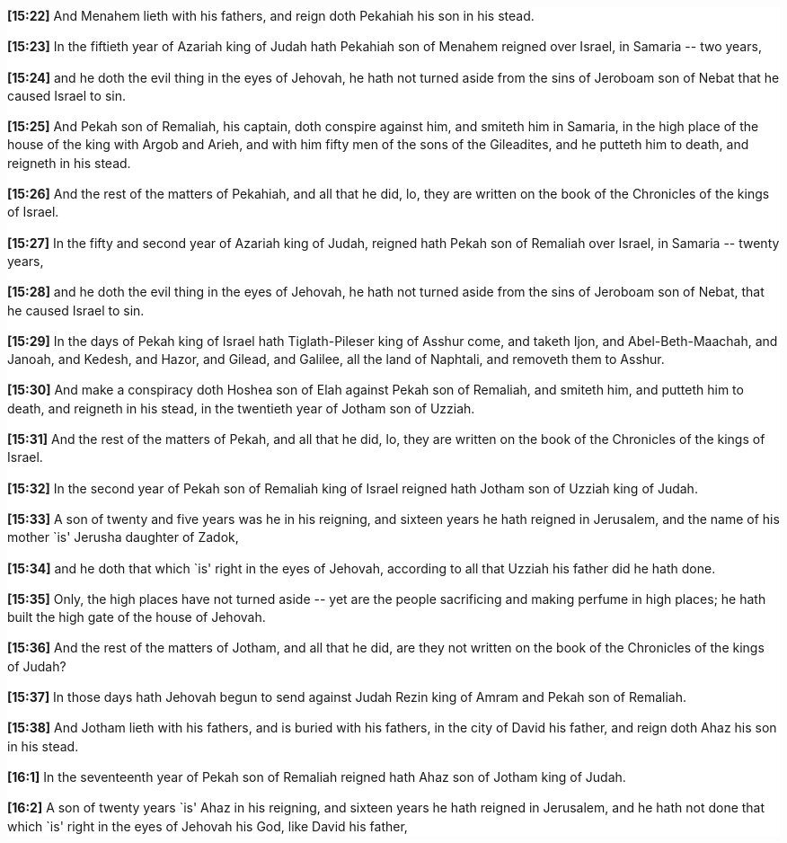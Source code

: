 **[15:22]** And Menahem lieth with his fathers, and reign doth Pekahiah his son in his stead.

**[15:23]** In the fiftieth year of Azariah king of Judah hath Pekahiah son of Menahem reigned over Israel, in Samaria -- two years,

**[15:24]** and he doth the evil thing in the eyes of Jehovah, he hath not turned aside from the sins of Jeroboam son of Nebat that he caused Israel to sin.

**[15:25]** And Pekah son of Remaliah, his captain, doth conspire against him, and smiteth him in Samaria, in the high place of the house of the king with Argob and Arieh, and with him fifty men of the sons of the Gileadites, and he putteth him to death, and reigneth in his stead.

**[15:26]** And the rest of the matters of Pekahiah, and all that he did, lo, they are written on the book of the Chronicles of the kings of Israel.

**[15:27]** In the fifty and second year of Azariah king of Judah, reigned hath Pekah son of Remaliah over Israel, in Samaria -- twenty years,

**[15:28]** and he doth the evil thing in the eyes of Jehovah, he hath not turned aside from the sins of Jeroboam son of Nebat, that he caused Israel to sin.

**[15:29]** In the days of Pekah king of Israel hath Tiglath-Pileser king of Asshur come, and taketh Ijon, and Abel-Beth-Maachah, and Janoah, and Kedesh, and Hazor, and Gilead, and Galilee, all the land of Naphtali, and removeth them to Asshur.

**[15:30]** And make a conspiracy doth Hoshea son of Elah against Pekah son of Remaliah, and smiteth him, and putteth him to death, and reigneth in his stead, in the twentieth year of Jotham son of Uzziah.

**[15:31]** And the rest of the matters of Pekah, and all that he did, lo, they are written on the book of the Chronicles of the kings of Israel.

**[15:32]** In the second year of Pekah son of Remaliah king of Israel reigned hath Jotham son of Uzziah king of Judah.

**[15:33]** A son of twenty and five years was he in his reigning, and sixteen years he hath reigned in Jerusalem, and the name of his mother \`is' Jerusha daughter of Zadok,

**[15:34]** and he doth that which \`is' right in the eyes of Jehovah, according to all that Uzziah his father did he hath done.

**[15:35]** Only, the high places have not turned aside -- yet are the people sacrificing and making perfume in high places; he hath built the high gate of the house of Jehovah.

**[15:36]** And the rest of the matters of Jotham, and all that he did, are they not written on the book of the Chronicles of the kings of Judah?

**[15:37]** In those days hath Jehovah begun to send against Judah Rezin king of Amram and Pekah son of Remaliah.

**[15:38]** And Jotham lieth with his fathers, and is buried with his fathers, in the city of David his father, and reign doth Ahaz his son in his stead.

**[16:1]** In the seventeenth year of Pekah son of Remaliah reigned hath Ahaz son of Jotham king of Judah.

**[16:2]** A son of twenty years \`is' Ahaz in his reigning, and sixteen years he hath reigned in Jerusalem, and he hath not done that which \`is' right in the eyes of Jehovah his God, like David his father,
